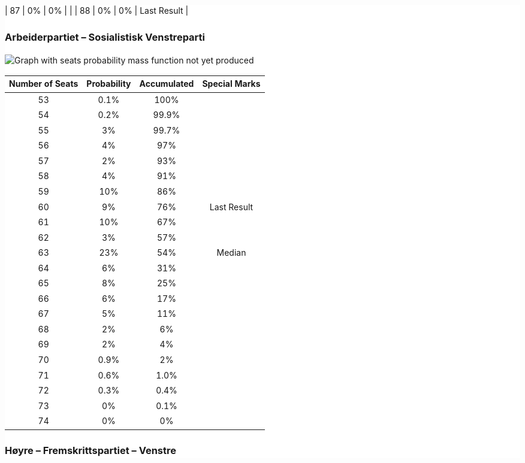 | 87 | 0% | 0% |  |
| 88 | 0% | 0% | Last Result |

### Arbeiderpartiet – Sosialistisk Venstreparti

![Graph with seats probability mass function not yet produced](2021-09-10-OpinionPerduco-coalitions-seats-pmf-ap–sv.png "Seats Probability Mass Function")

| Number of Seats | Probability | Accumulated | Special Marks |
|:---------------:|:-----------:|:-----------:|:-------------:|
| 53 | 0.1% | 100% |  |
| 54 | 0.2% | 99.9% |  |
| 55 | 3% | 99.7% |  |
| 56 | 4% | 97% |  |
| 57 | 2% | 93% |  |
| 58 | 4% | 91% |  |
| 59 | 10% | 86% |  |
| 60 | 9% | 76% | Last Result |
| 61 | 10% | 67% |  |
| 62 | 3% | 57% |  |
| 63 | 23% | 54% | Median |
| 64 | 6% | 31% |  |
| 65 | 8% | 25% |  |
| 66 | 6% | 17% |  |
| 67 | 5% | 11% |  |
| 68 | 2% | 6% |  |
| 69 | 2% | 4% |  |
| 70 | 0.9% | 2% |  |
| 71 | 0.6% | 1.0% |  |
| 72 | 0.3% | 0.4% |  |
| 73 | 0% | 0.1% |  |
| 74 | 0% | 0% |  |

### Høyre – Fremskrittspartiet – Venstre
